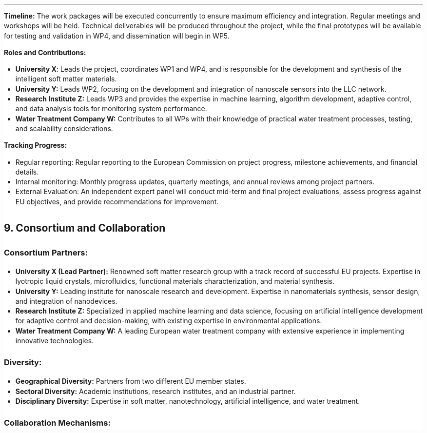 ***

**Timeline:**
The work packages will be executed concurrently to ensure maximum efficiency and integration.  Regular meetings and workshops will be held.  Technical deliverables will be produced throughout the project, while the final prototypes will be available for testing and validation in WP4, and dissemination will begin in WP5.

**Roles and Contributions:**

* **University X**: Leads the project, coordinates WP1 and WP4, and is responsible for the development and synthesis of the intelligent soft matter materials.
* **University Y:** Leads WP2, focusing on the development and integration of nanoscale sensors into the LLC network.
* **Research Institute Z:**  Leads WP3 and provides the expertise in machine learning, algorithm development, adaptive control, and data analysis tools for monitoring system performance.
* **Water Treatment Company W:** Contributes to all WPs with their knowledge of practical water treatment processes, testing, and scalability considerations.


**Tracking Progress:**

- Regular reporting: Regular reporting to the European Commission on project progress, milestone achievements, and financial details.
- Internal monitoring:  Monthly progress updates, quarterly meetings, and annual reviews among project partners. 
- External Evaluation:  An independent expert panel will conduct mid-term and final project evaluations, assess progress against EU objectives, and provide recommendations for improvement.


## 9. Consortium and Collaboration

### Consortium Partners:

- **University X (Lead Partner):** Renowned soft matter research group with a track record of successful EU projects. Expertise in lyotropic liquid crystals, microfluidics, functional materials characterization, and material synthesis.
- **University Y:**  Leading institute for nanoscale research and development. Expertise in nanomaterials synthesis, sensor design, and integration of nanodevices.
- **Research Institute Z:**  Specialized in applied machine learning and data science, focusing on artificial intelligence development for adaptive control and decision-making, with existing expertise in environmental applications.
- **Water Treatment Company W:**  A leading European water treatment company with extensive experience in implementing innovative technologies.

### Diversity:

- **Geographical Diversity:**  Partners from two different EU member states. 
- **Sectoral Diversity:** Academic institutions, research institutes, and an industrial partner.
- **Disciplinary Diversity:**  Expertise in soft matter, nanotechnology, artificial intelligence, and water treatment.

### Collaboration Mechanisms:
